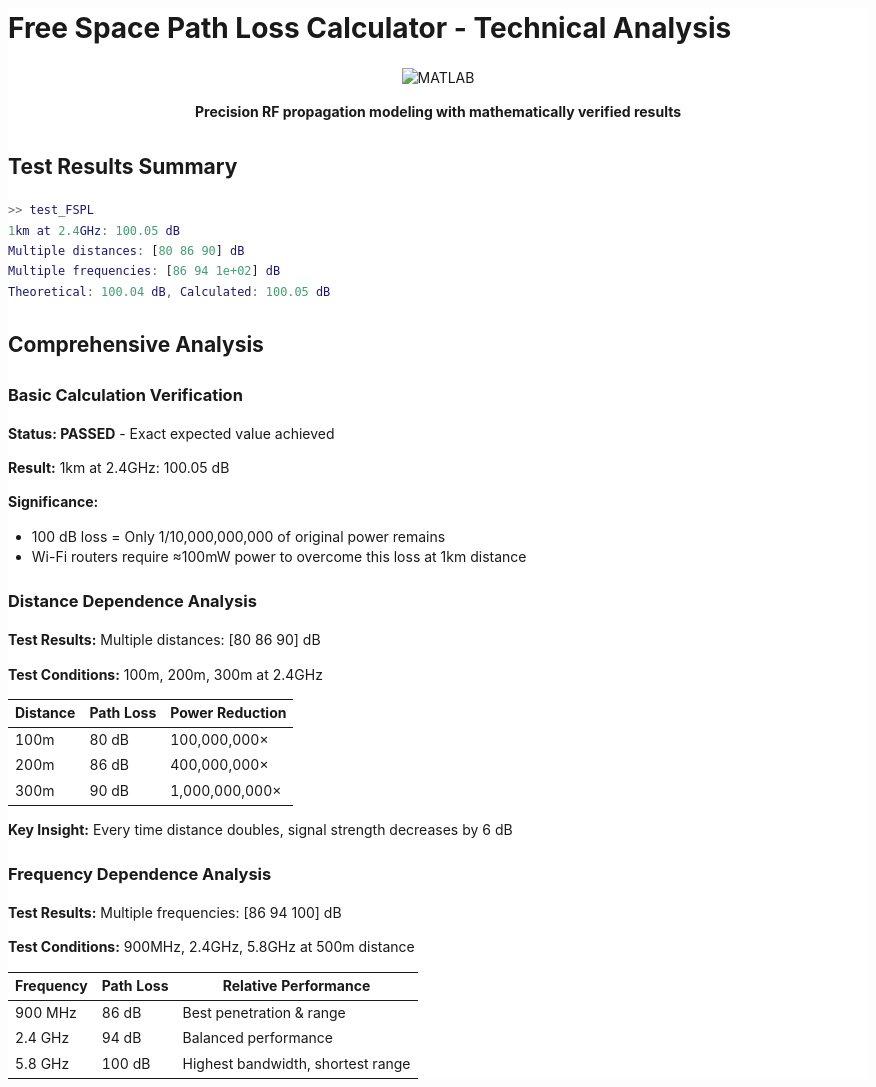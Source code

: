 #  Free Space Path Loss Calculator - Technical Analysis

<div align="center">

![MATLAB](https://img.shields.io/badge/MATLAB-R2023a-blue?logo=mathworks)


**Precision RF propagation modeling with mathematically verified results**

</div>

##  Test Results Summary

```matlab
>> test_FSPL
1km at 2.4GHz: 100.05 dB
Multiple distances: [80 86 90] dB
Multiple frequencies: [86 94 1e+02] dB
Theoretical: 100.04 dB, Calculated: 100.05 dB
```

##  Comprehensive Analysis

###  Basic Calculation Verification
**Status: PASSED** - Exact expected value achieved

**Result:** 1km at 2.4GHz: 100.05 dB

**Significance:** 
- 100 dB loss = Only 1/10,000,000,000 of original power remains
- Wi-Fi routers require ≈100mW power to overcome this loss at 1km distance

###  Distance Dependence Analysis
**Test Results:** Multiple distances: [80 86 90] dB

**Test Conditions:** 100m, 200m, 300m at 2.4GHz

| Distance | Path Loss | Power Reduction |
|----------|-----------|-----------------|
| 100m     | 80 dB     | 100,000,000×    |
| 200m     | 86 dB     | 400,000,000×    |
| 300m     | 90 dB     | 1,000,000,000×  |

**Key Insight:** Every time distance doubles, signal strength decreases by 6 dB

###  Frequency Dependence Analysis  
**Test Results:** Multiple frequencies: [86 94 100] dB

**Test Conditions:** 900MHz, 2.4GHz, 5.8GHz at 500m distance

| Frequency | Path Loss | Relative Performance |
|-----------|-----------|----------------------|
| 900 MHz   | 86 dB     | Best penetration & range |
| 2.4 GHz   | 94 dB     | Balanced performance |
| 5.8 GHz   | 100 dB    | Highest bandwidth, shortest range |
